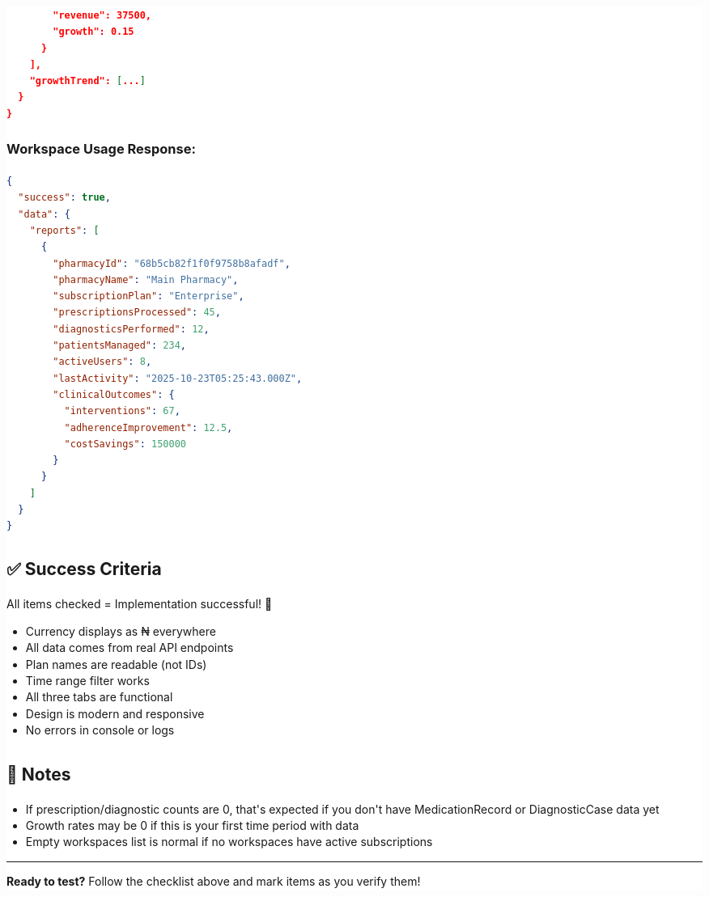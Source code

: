 ```json
        "revenue": 37500,
        "growth": 0.15
      }
    ],
    "growthTrend": [...]
  }
}
```

### Workspace Usage Response:
```json
{
  "success": true,
  "data": {
    "reports": [
      {
        "pharmacyId": "68b5cb82f1f0f9758b8afadf",
        "pharmacyName": "Main Pharmacy",
        "subscriptionPlan": "Enterprise",
        "prescriptionsProcessed": 45,
        "diagnosticsPerformed": 12,
        "patientsManaged": 234,
        "activeUsers": 8,
        "lastActivity": "2025-10-23T05:25:43.000Z",
        "clinicalOutcomes": {
          "interventions": 67,
          "adherenceImprovement": 12.5,
          "costSavings": 150000
        }
      }
    ]
  }
}
```

## ✅ Success Criteria

All items checked = Implementation successful! 🎉

- Currency displays as ₦ everywhere
- All data comes from real API endpoints
- Plan names are readable (not IDs)
- Time range filter works
- All three tabs are functional
- Design is modern and responsive
- No errors in console or logs

## 📝 Notes

- If prescription/diagnostic counts are 0, that's expected if you don't have MedicationRecord or DiagnosticCase data yet
- Growth rates may be 0 if this is your first time period with data
- Empty workspaces list is normal if no workspaces have active subscriptions

---

**Ready to test?** Follow the checklist above and mark items as you verify them!
